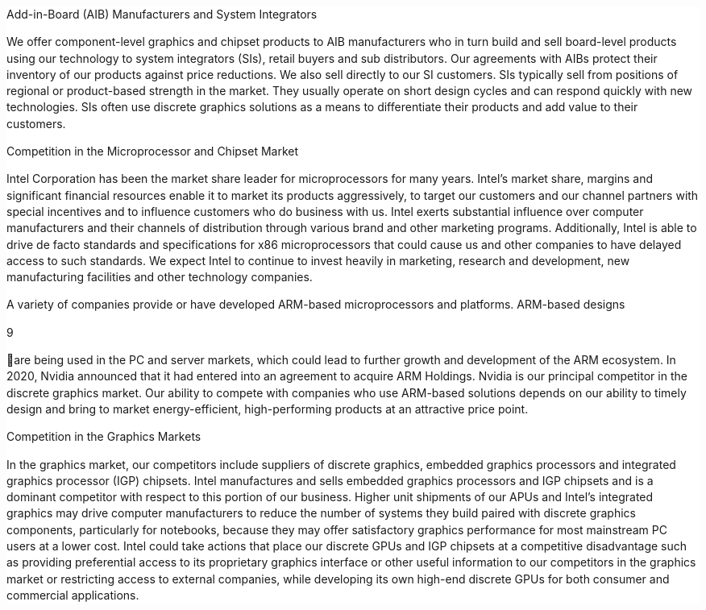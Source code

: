 Add-in-Board (AIB) Manufacturers and System Integrators

We offer component-level graphics and chipset products to AIB manufacturers who in turn build and sell board-level products using our technology to system
integrators  (SIs),  retail  buyers  and  sub  distributors.  Our  agreements  with  AIBs  protect  their  inventory  of  our  products  against  price  reductions.  We  also  sell
directly to our SI customers. SIs typically sell from positions of regional or product-based strength in the market. They usually operate on short design cycles
and  can  respond  quickly  with  new  technologies.  SIs  often  use  discrete  graphics  solutions  as  a  means  to  differentiate  their  products  and  add  value  to  their
customers.

Competition in the Microprocessor and Chipset Market

Intel Corporation has been the market share leader for microprocessors for many years. Intel’s market share, margins and significant financial resources enable
it to market its products aggressively, to target our customers and our channel partners with special incentives and to influence customers who do business with
us.  Intel  exerts  substantial  influence  over  computer  manufacturers  and  their  channels  of  distribution  through  various  brand  and  other  marketing  programs.
Additionally,  Intel  is  able  to  drive  de  facto  standards  and  specifications  for  x86  microprocessors  that  could  cause  us  and  other  companies  to  have  delayed
access  to  such  standards.  We  expect  Intel  to  continue  to  invest  heavily  in  marketing,  research  and  development,  new  manufacturing  facilities  and  other
technology companies.

A variety of companies provide or have developed ARM-based microprocessors and platforms. ARM-based designs

9

are being used in the PC and server markets, which could lead to further growth and development of the ARM ecosystem. In 2020, Nvidia announced that it
had  entered  into  an  agreement  to  acquire  ARM  Holdings.  Nvidia  is  our  principal  competitor  in  the  discrete  graphics  market.  Our  ability  to  compete  with
companies who use ARM-based solutions depends on our ability to timely design and bring to market energy-efficient, high-performing products at an attractive
price point.

Competition in the Graphics Markets

In  the  graphics  market,  our  competitors  include  suppliers  of  discrete  graphics,  embedded  graphics  processors  and  integrated  graphics  processor  (IGP)
chipsets.  Intel  manufactures  and  sells  embedded  graphics  processors  and  IGP  chipsets  and  is  a  dominant  competitor  with  respect  to  this  portion  of  our
business. Higher unit shipments of our APUs and Intel’s integrated graphics may drive computer manufacturers to reduce the number of systems they build
paired with discrete graphics components, particularly for notebooks, because they may offer satisfactory graphics performance for most mainstream PC users
at a lower cost. Intel could take actions that place our discrete GPUs and IGP chipsets at a competitive disadvantage such as providing preferential access to
its  proprietary  graphics  interface  or  other  useful  information  to  our  competitors  in  the  graphics  market  or  restricting  access  to  external  companies,  while
developing its own high-end discrete GPUs for both consumer and commercial applications.
